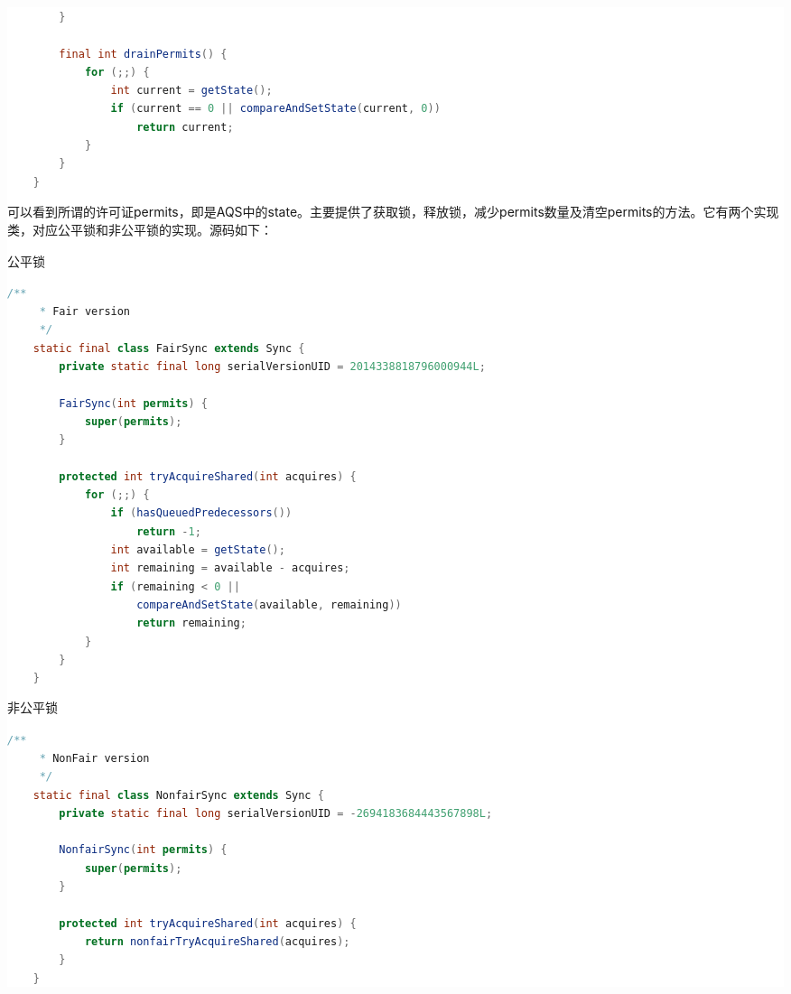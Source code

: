 ```java
        }

        final int drainPermits() {
            for (;;) {
                int current = getState();
                if (current == 0 || compareAndSetState(current, 0))
                    return current;
            }
        }
    }
```

可以看到所谓的许可证permits，即是AQS中的state。主要提供了获取锁，释放锁，减少permits数量及清空permits的方法。它有两个实现类，对应公平锁和非公平锁的实现。源码如下：

公平锁

```java
/**
     * Fair version
     */
    static final class FairSync extends Sync {
        private static final long serialVersionUID = 2014338818796000944L;

        FairSync(int permits) {
            super(permits);
        }

        protected int tryAcquireShared(int acquires) {
            for (;;) {
                if (hasQueuedPredecessors())
                    return -1;
                int available = getState();
                int remaining = available - acquires;
                if (remaining < 0 ||
                    compareAndSetState(available, remaining))
                    return remaining;
            }
        }
    }
```

非公平锁

```java
/**
     * NonFair version
     */
    static final class NonfairSync extends Sync {
        private static final long serialVersionUID = -2694183684443567898L;

        NonfairSync(int permits) {
            super(permits);
        }

        protected int tryAcquireShared(int acquires) {
            return nonfairTryAcquireShared(acquires);
        }
    }
```
